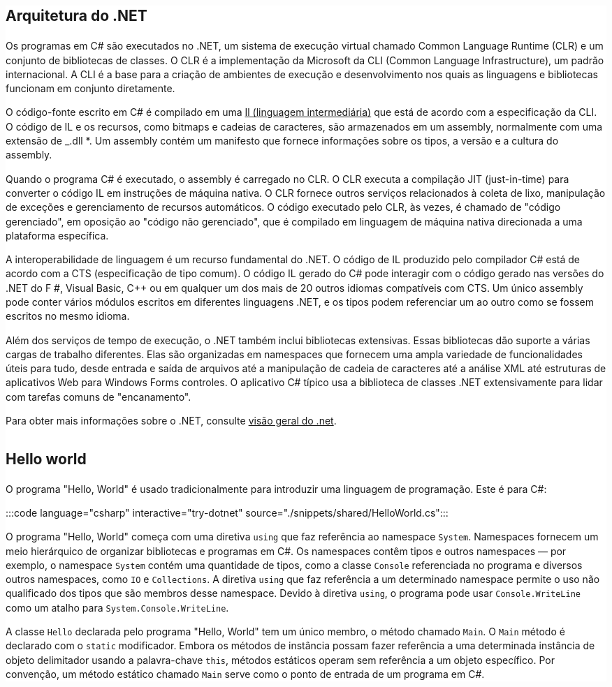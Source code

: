 ## <a name="net-architecture"></a>Arquitetura do .NET

Os programas em C# são executados no .NET, um sistema de execução virtual chamado Common Language Runtime (CLR) e um conjunto de bibliotecas de classes. O CLR é a implementação da Microsoft da CLI (Common Language Infrastructure), um padrão internacional. A CLI é a base para a criação de ambientes de execução e desenvolvimento nos quais as linguagens e bibliotecas funcionam em conjunto diretamente.

O código-fonte escrito em C# é compilado em uma [Il (linguagem intermediária)](../../standard/managed-code.md) que está de acordo com a especificação da CLI. O código de IL e os recursos, como bitmaps e cadeias de caracteres, são armazenados em um assembly, normalmente com uma extensão de _.dll *. Um assembly contém um manifesto que fornece informações sobre os tipos, a versão e a cultura do assembly.

Quando o programa C# é executado, o assembly é carregado no CLR. O CLR executa a compilação JIT (just-in-time) para converter o código IL em instruções de máquina nativa. O CLR fornece outros serviços relacionados à coleta de lixo, manipulação de exceções e gerenciamento de recursos automáticos. O código executado pelo CLR, às vezes, é chamado de "código gerenciado", em oposição ao "código não gerenciado", que é compilado em linguagem de máquina nativa direcionada a uma plataforma específica.

A interoperabilidade de linguagem é um recurso fundamental do .NET. O código de IL produzido pelo compilador C# está de acordo com a CTS (especificação de tipo comum). O código IL gerado do C# pode interagir com o código gerado nas versões do .NET do F #, Visual Basic, C++ ou em qualquer um dos mais de 20 outros idiomas compatíveis com CTS. Um único assembly pode conter vários módulos escritos em diferentes linguagens .NET, e os tipos podem referenciar um ao outro como se fossem escritos no mesmo idioma.

Além dos serviços de tempo de execução, o .NET também inclui bibliotecas extensivas. Essas bibliotecas dão suporte a várias cargas de trabalho diferentes. Elas são organizadas em namespaces que fornecem uma ampla variedade de funcionalidades úteis para tudo, desde entrada e saída de arquivos até a manipulação de cadeia de caracteres até a análise XML até estruturas de aplicativos Web para Windows Forms controles. O aplicativo C# típico usa a biblioteca de classes .NET extensivamente para lidar com tarefas comuns de "encanamento".

Para obter mais informações sobre o .NET, consulte [visão geral do .net](../../core/introduction.md).

## <a name="hello-world"></a>Hello world

O programa "Hello, World" é usado tradicionalmente para introduzir uma linguagem de programação. Este é para C#:

:::code language="csharp" interactive="try-dotnet" source="./snippets/shared/HelloWorld.cs":::

O programa "Hello, World" começa com uma diretiva `using` que faz referência ao namespace `System`. Namespaces fornecem um meio hierárquico de organizar bibliotecas e programas em C#. Os namespaces contêm tipos e outros namespaces — por exemplo, o namespace `System` contém uma quantidade de tipos, como a classe `Console` referenciada no programa e diversos outros namespaces, como `IO` e `Collections`. A diretiva `using` que faz referência a um determinado namespace permite o uso não qualificado dos tipos que são membros desse namespace. Devido à diretiva `using`, o programa pode usar `Console.WriteLine` como um atalho para `System.Console.WriteLine`.

A classe `Hello` declarada pelo programa "Hello, World" tem um único membro, o método chamado `Main`. O `Main` método é declarado com o `static` modificador. Embora os métodos de instância possam fazer referência a uma determinada instância de objeto delimitador usando a palavra-chave `this`, métodos estáticos operam sem referência a um objeto específico. Por convenção, um método estático chamado `Main` serve como o ponto de entrada de um programa em C#.
